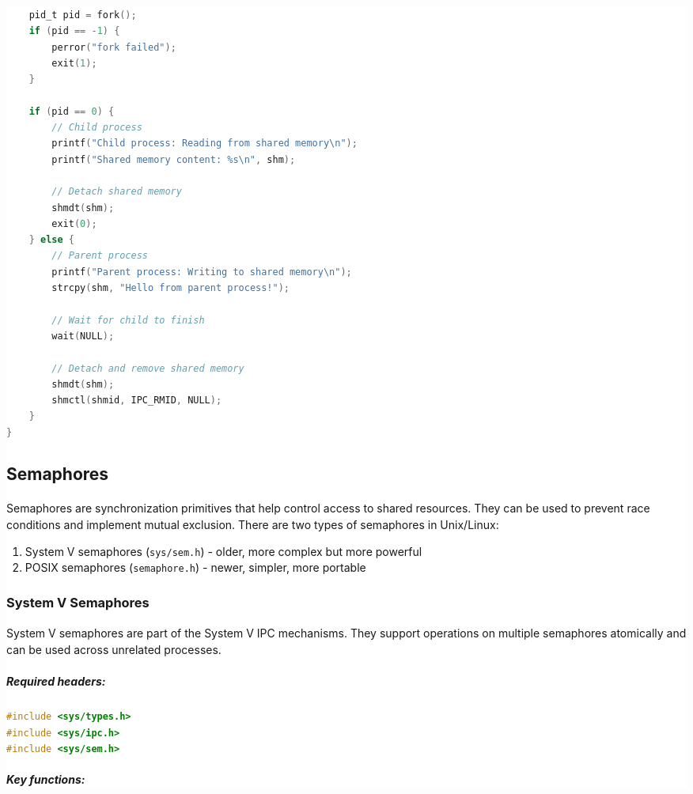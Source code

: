 ```c
    pid_t pid = fork();
    if (pid == -1) {
        perror("fork failed");
        exit(1);
    }

    if (pid == 0) {
        // Child process
        printf("Child process: Reading from shared memory\n");
        printf("Shared memory content: %s\n", shm);

        // Detach shared memory
        shmdt(shm);
        exit(0);
    } else {
        // Parent process
        printf("Parent process: Writing to shared memory\n");
        strcpy(shm, "Hello from parent process!");

        // Wait for child to finish
        wait(NULL);

        // Detach and remove shared memory
        shmdt(shm);
        shmctl(shmid, IPC_RMID, NULL);
    }
}
```

## Semaphores

Semaphores are synchronization primitives that help control access to shared resources. They can be used to prevent race conditions and implement mutual exclusion. There are two types of semaphores in Unix/Linux:

1. System V semaphores (`sys/sem.h`) - older, more complex but more powerful
2. POSIX semaphores (`semaphore.h`) - newer, simpler, more portable

### System V Semaphores

System V semaphores are part of the System V IPC mechanisms. They support operations on multiple semaphores atomically and can be used across unrelated processes.

##### Required headers:

```c
#include <sys/types.h>
#include <sys/ipc.h>
#include <sys/sem.h>
```

##### Key functions:

